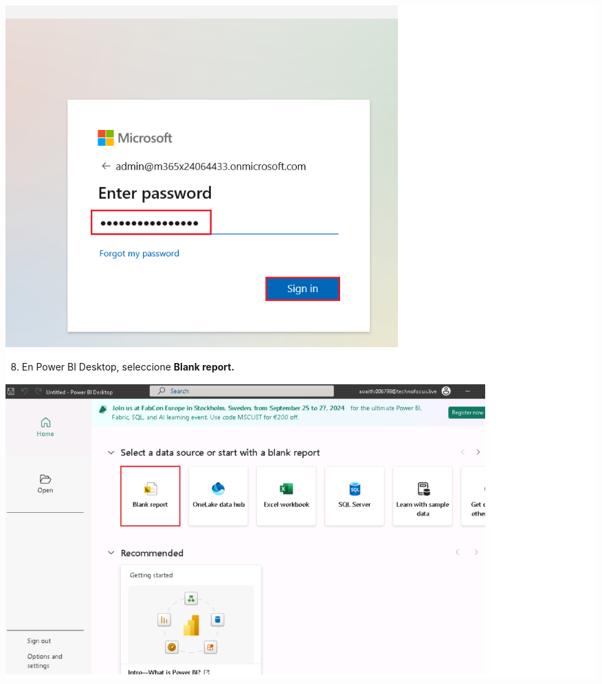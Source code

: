 <img src="./media/image102.png" style="width:5.95in;height:5.175in" />

8.  En Power BI Desktop, seleccione **Blank report.**

<img src="./media/image103.png"
style="width:7.27361in;height:4.40712in" />
